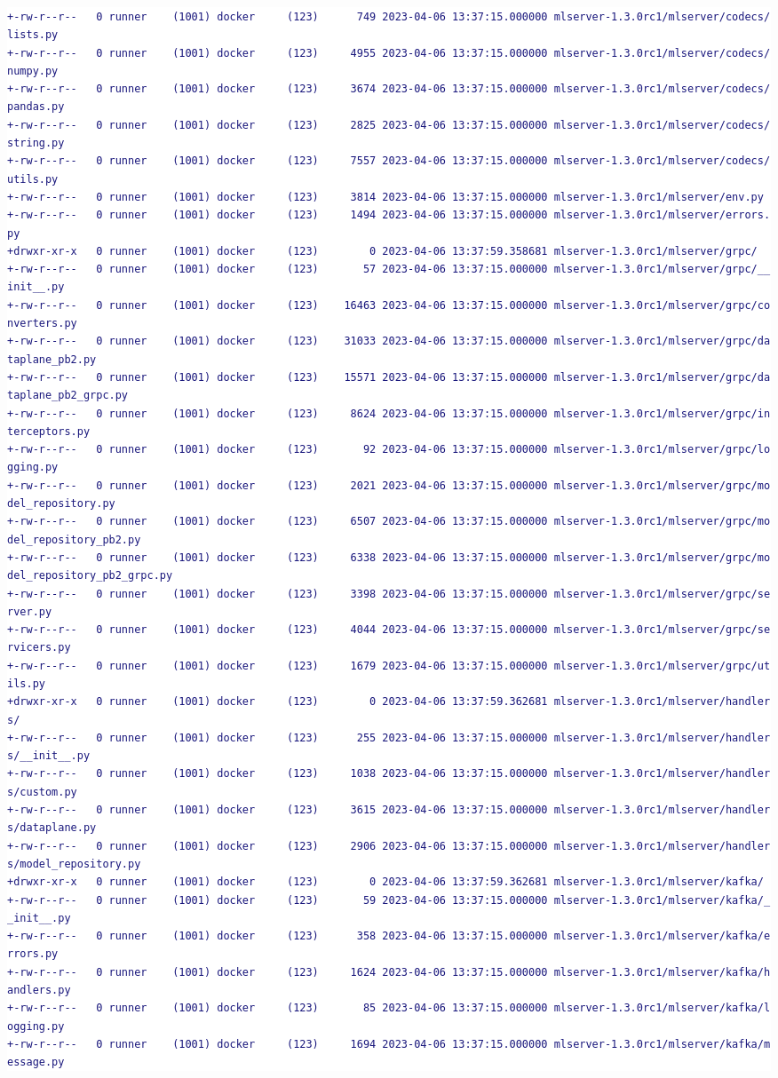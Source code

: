 ```diff
+-rw-r--r--   0 runner    (1001) docker     (123)      749 2023-04-06 13:37:15.000000 mlserver-1.3.0rc1/mlserver/codecs/lists.py
+-rw-r--r--   0 runner    (1001) docker     (123)     4955 2023-04-06 13:37:15.000000 mlserver-1.3.0rc1/mlserver/codecs/numpy.py
+-rw-r--r--   0 runner    (1001) docker     (123)     3674 2023-04-06 13:37:15.000000 mlserver-1.3.0rc1/mlserver/codecs/pandas.py
+-rw-r--r--   0 runner    (1001) docker     (123)     2825 2023-04-06 13:37:15.000000 mlserver-1.3.0rc1/mlserver/codecs/string.py
+-rw-r--r--   0 runner    (1001) docker     (123)     7557 2023-04-06 13:37:15.000000 mlserver-1.3.0rc1/mlserver/codecs/utils.py
+-rw-r--r--   0 runner    (1001) docker     (123)     3814 2023-04-06 13:37:15.000000 mlserver-1.3.0rc1/mlserver/env.py
+-rw-r--r--   0 runner    (1001) docker     (123)     1494 2023-04-06 13:37:15.000000 mlserver-1.3.0rc1/mlserver/errors.py
+drwxr-xr-x   0 runner    (1001) docker     (123)        0 2023-04-06 13:37:59.358681 mlserver-1.3.0rc1/mlserver/grpc/
+-rw-r--r--   0 runner    (1001) docker     (123)       57 2023-04-06 13:37:15.000000 mlserver-1.3.0rc1/mlserver/grpc/__init__.py
+-rw-r--r--   0 runner    (1001) docker     (123)    16463 2023-04-06 13:37:15.000000 mlserver-1.3.0rc1/mlserver/grpc/converters.py
+-rw-r--r--   0 runner    (1001) docker     (123)    31033 2023-04-06 13:37:15.000000 mlserver-1.3.0rc1/mlserver/grpc/dataplane_pb2.py
+-rw-r--r--   0 runner    (1001) docker     (123)    15571 2023-04-06 13:37:15.000000 mlserver-1.3.0rc1/mlserver/grpc/dataplane_pb2_grpc.py
+-rw-r--r--   0 runner    (1001) docker     (123)     8624 2023-04-06 13:37:15.000000 mlserver-1.3.0rc1/mlserver/grpc/interceptors.py
+-rw-r--r--   0 runner    (1001) docker     (123)       92 2023-04-06 13:37:15.000000 mlserver-1.3.0rc1/mlserver/grpc/logging.py
+-rw-r--r--   0 runner    (1001) docker     (123)     2021 2023-04-06 13:37:15.000000 mlserver-1.3.0rc1/mlserver/grpc/model_repository.py
+-rw-r--r--   0 runner    (1001) docker     (123)     6507 2023-04-06 13:37:15.000000 mlserver-1.3.0rc1/mlserver/grpc/model_repository_pb2.py
+-rw-r--r--   0 runner    (1001) docker     (123)     6338 2023-04-06 13:37:15.000000 mlserver-1.3.0rc1/mlserver/grpc/model_repository_pb2_grpc.py
+-rw-r--r--   0 runner    (1001) docker     (123)     3398 2023-04-06 13:37:15.000000 mlserver-1.3.0rc1/mlserver/grpc/server.py
+-rw-r--r--   0 runner    (1001) docker     (123)     4044 2023-04-06 13:37:15.000000 mlserver-1.3.0rc1/mlserver/grpc/servicers.py
+-rw-r--r--   0 runner    (1001) docker     (123)     1679 2023-04-06 13:37:15.000000 mlserver-1.3.0rc1/mlserver/grpc/utils.py
+drwxr-xr-x   0 runner    (1001) docker     (123)        0 2023-04-06 13:37:59.362681 mlserver-1.3.0rc1/mlserver/handlers/
+-rw-r--r--   0 runner    (1001) docker     (123)      255 2023-04-06 13:37:15.000000 mlserver-1.3.0rc1/mlserver/handlers/__init__.py
+-rw-r--r--   0 runner    (1001) docker     (123)     1038 2023-04-06 13:37:15.000000 mlserver-1.3.0rc1/mlserver/handlers/custom.py
+-rw-r--r--   0 runner    (1001) docker     (123)     3615 2023-04-06 13:37:15.000000 mlserver-1.3.0rc1/mlserver/handlers/dataplane.py
+-rw-r--r--   0 runner    (1001) docker     (123)     2906 2023-04-06 13:37:15.000000 mlserver-1.3.0rc1/mlserver/handlers/model_repository.py
+drwxr-xr-x   0 runner    (1001) docker     (123)        0 2023-04-06 13:37:59.362681 mlserver-1.3.0rc1/mlserver/kafka/
+-rw-r--r--   0 runner    (1001) docker     (123)       59 2023-04-06 13:37:15.000000 mlserver-1.3.0rc1/mlserver/kafka/__init__.py
+-rw-r--r--   0 runner    (1001) docker     (123)      358 2023-04-06 13:37:15.000000 mlserver-1.3.0rc1/mlserver/kafka/errors.py
+-rw-r--r--   0 runner    (1001) docker     (123)     1624 2023-04-06 13:37:15.000000 mlserver-1.3.0rc1/mlserver/kafka/handlers.py
+-rw-r--r--   0 runner    (1001) docker     (123)       85 2023-04-06 13:37:15.000000 mlserver-1.3.0rc1/mlserver/kafka/logging.py
+-rw-r--r--   0 runner    (1001) docker     (123)     1694 2023-04-06 13:37:15.000000 mlserver-1.3.0rc1/mlserver/kafka/message.py
```